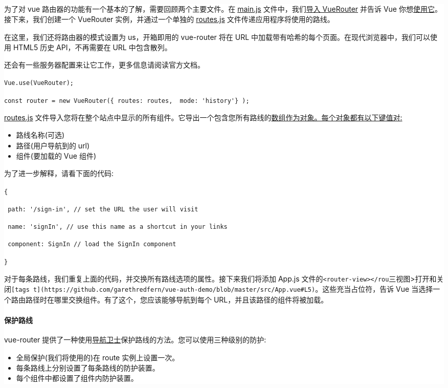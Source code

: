 为了对 vue 路由器的功能有一个基本的了解，需要回顾两个主要文件。在 [main.js](https://github.com/garethredfern/vue-auth-demo/blob/master/src/main.js) 文件中，我们[导入 VueRouter](https://github.com/garethredfern/vue-auth-demo/blob/master/src/main.js#L4) 并告诉 Vue 你想[使用它](https://github.com/garethredfern/vue-auth-demo/blob/master/src/main.js#L26)。接下来，我们创建一个 VueRouter 实例，并通过一个单独的 [routes.js](https://github.com/garethredfern/vue-auth-demo/blob/master/src/router/routes.js) 文件传递应用程序将使用的路线。

在这里，我们还将路由器的模式设置为 us，开箱即用的 vue-router 将在 URL 中加载带有哈希的每个页面。在现代浏览器中，我们可以使用 HTML5 历史 API，不再需要在 URL 中包含散列。

还会有一些服务器配置来让它工作，更多信息请阅读官方文档。

```
Vue.use(VueRouter);
```

```
const router = new VueRouter({ routes: routes,  mode: 'history'} );
```

[routes.js](https://github.com/garethredfern/vue-auth-demo/blob/master/src/router/routes.js) 文件导入您将在整个站点中显示的所有组件。它导出一个包含您所有路线的[数组作为对象。每个对象都有以下键值对:](https://github.com/garethredfern/vue-auth-demo/blob/master/src/router/routes.js#L12)

*   路线名称(可选)
*   路径(用户导航到的 url)
*   组件(要加载的 Vue 组件)

为了进一步解释，请看下面的代码:

```
{
```

```
 path: '/sign-in', // set the URL the user will visit
```

```
 name: 'signIn', // use this name as a shortcut in your links
```

```
 component: SignIn // load the SignIn component
```

```
}
```

对于每条路线，我们重复上面的代码，并交换所有路线选项的属性。接下来我们将添加 App.js 文件的`<router-view></rou`三视图>打开和关闭`[tags t](https://github.com/garethredfern/vue-auth-demo/blob/master/src/App.vue#L5)`。这些充当占位符，告诉 Vue 当选择一个路由路径时在哪里交换组件。有了这个，您应该能够导航到每个 URL，并且该路径的组件将被加载。

#### 保护路线

vue-router 提供了一种使用[导航卫士](https://router.vuejs.org/en/advanced/navigation-guards.html)保护路线的方法。您可以使用三种级别的防护:

*   全局保护(我们将使用的)在 route 实例上设置一次。
*   每条路线上分别设置了每条路线的防护装置。
*   每个组件中都设置了组件内防护装置。
